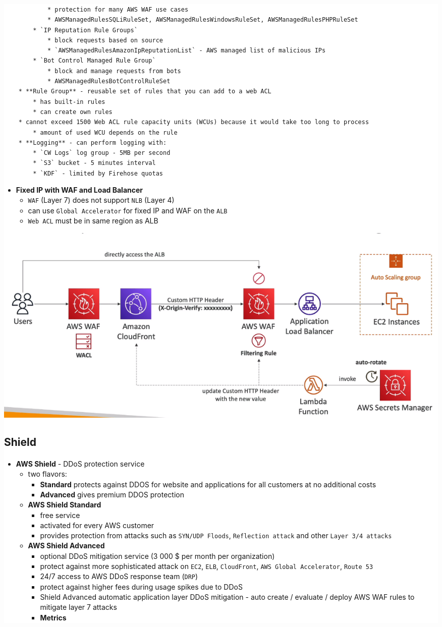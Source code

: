                 * protection for many AWS WAF use cases
                * AWSManagedRulesSQLiRuleSet, AWSManagedRulesWindowsRuleSet, AWSManagedRulesPHPRuleSet
            * `IP Reputation Rule Groups`
                * block requests based on source
                * `AWSManagedRulesAmazonIpReputationList` - AWS managed list of malicious IPs
            * `Bot Control Managed Rule Group`
                * block and manage requests from bots
                * AWSManagedRulesBotControlRuleSet
        * **Rule Group** - reusable set of rules that you can add to a web ACL
            * has built-in rules
            * can create own rules
        * cannot exceed 1500 Web ACL rule capacity units (WCUs) because it would take too long to process
            * amount of used WCU depends on the rule
        * **Logging** - can perform logging with:
            * `CW Logs` log group - 5MB per second
            * `S3` bucket - 5 minutes interval
            * `KDF` - limited by Firehose quotas
* **Fixed IP with WAF and Load Balancer**
    * `WAF` (Layer 7) does not support `NLB` (Layer 4)
    * can use `Global Accelerator` for fixed IP and WAF on the `ALB`
    * `Web ACL` must be in same region as ALB

![WAF Integration with CF and ALB for enhanced Security](./aws_scs_cf_waf_alb.png)


## Shield
* **AWS Shield** - DDoS protection service
    * two flavors:
        * **Standard** protects against DDOS for website and applications for all customers at no additional costs
        * **Advanced** gives premium DDOS protection
    * **AWS Shield Standard**
        * free service
        * activated for every AWS customer
        * provides protection from attacks such as `SYN/UDP Floods`, `Reflection attack` and other `Layer 3/4 attacks`
    * **AWS Shield Advanced**
        * optional DDoS mitigation service (3 000 $ per month per organization)
        * protect against more sophisticated attack on `EC2`, `ELB`, `CloudFront`, `AWS Global Accelerator`, `Route 53`
        * 24/7 access to AWS DDoS response team (`DRP`)
        * protect against higher fees during usage spikes due to DDoS
        * Shield Advanced automatic application layer DDoS mitigation - auto create / evaluate / deploy AWS WAF rules to mitigate layer 7 attacks
        * **Metrics**